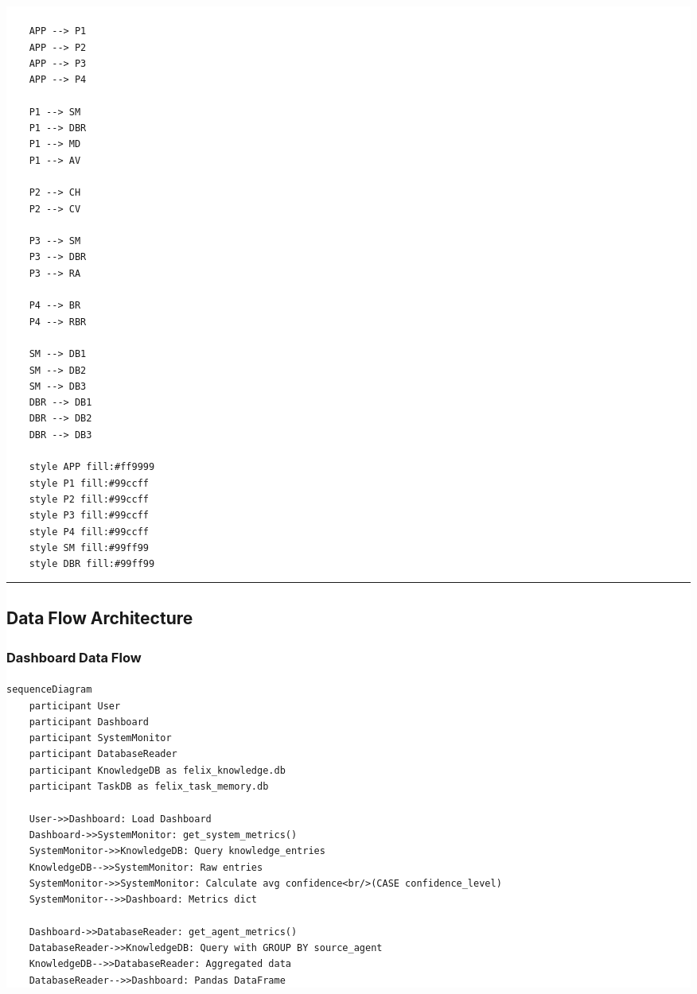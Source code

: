 ```mermaid

    APP --> P1
    APP --> P2
    APP --> P3
    APP --> P4

    P1 --> SM
    P1 --> DBR
    P1 --> MD
    P1 --> AV

    P2 --> CH
    P2 --> CV

    P3 --> SM
    P3 --> DBR
    P3 --> RA

    P4 --> BR
    P4 --> RBR

    SM --> DB1
    SM --> DB2
    SM --> DB3
    DBR --> DB1
    DBR --> DB2
    DBR --> DB3

    style APP fill:#ff9999
    style P1 fill:#99ccff
    style P2 fill:#99ccff
    style P3 fill:#99ccff
    style P4 fill:#99ccff
    style SM fill:#99ff99
    style DBR fill:#99ff99
```

---

## Data Flow Architecture

### Dashboard Data Flow

```mermaid
sequenceDiagram
    participant User
    participant Dashboard
    participant SystemMonitor
    participant DatabaseReader
    participant KnowledgeDB as felix_knowledge.db
    participant TaskDB as felix_task_memory.db

    User->>Dashboard: Load Dashboard
    Dashboard->>SystemMonitor: get_system_metrics()
    SystemMonitor->>KnowledgeDB: Query knowledge_entries
    KnowledgeDB-->>SystemMonitor: Raw entries
    SystemMonitor->>SystemMonitor: Calculate avg confidence<br/>(CASE confidence_level)
    SystemMonitor-->>Dashboard: Metrics dict

    Dashboard->>DatabaseReader: get_agent_metrics()
    DatabaseReader->>KnowledgeDB: Query with GROUP BY source_agent
    KnowledgeDB-->>DatabaseReader: Aggregated data
    DatabaseReader-->>Dashboard: Pandas DataFrame
```